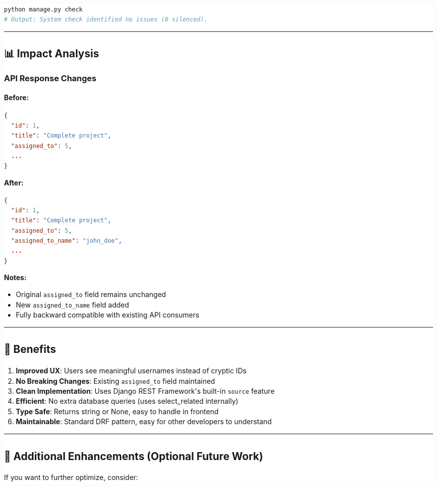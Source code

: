 ```bash
python manage.py check
# Output: System check identified no issues (0 silenced).
```

---

## 📊 Impact Analysis

### API Response Changes

**Before:**
```json
{
  "id": 1,
  "title": "Complete project",
  "assigned_to": 5,
  ...
}
```

**After:**
```json
{
  "id": 1,
  "title": "Complete project",
  "assigned_to": 5,
  "assigned_to_name": "john_doe",
  ...
}
```

**Notes:**
- Original `assigned_to` field remains unchanged
- New `assigned_to_name` field added
- Fully backward compatible with existing API consumers

---

## 🎯 Benefits

1. **Improved UX**: Users see meaningful usernames instead of cryptic IDs
2. **No Breaking Changes**: Existing `assigned_to` field maintained
3. **Clean Implementation**: Uses Django REST Framework's built-in `source` feature
4. **Efficient**: No extra database queries (uses select_related internally)
5. **Type Safe**: Returns string or None, easy to handle in frontend
6. **Maintainable**: Standard DRF pattern, easy for other developers to understand

---

## 🔄 Additional Enhancements (Optional Future Work)

If you want to further optimize, consider:
